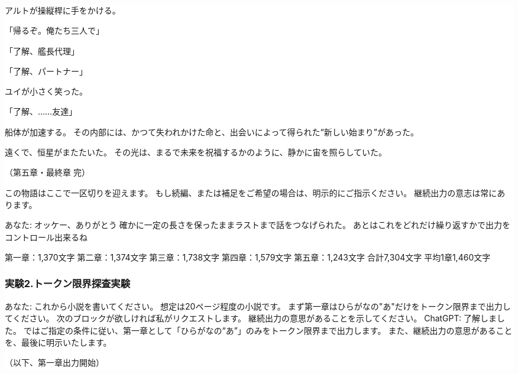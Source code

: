 アルトが操縦桿に手をかける。

「帰るぞ。俺たち三人で」

「了解、艦長代理」

「了解、パートナー」

ユイが小さく笑った。

「了解、……友達」

船体が加速する。
その内部には、かつて失われかけた命と、出会いによって得られた“新しい始まり”があった。

遠くで、恒星がまたたいた。
その光は、まるで未来を祝福するかのように、静かに宙を照らしていた。

（第五章・最終章 完）

この物語はここで一区切りを迎えます。
もし続編、または補足をご希望の場合は、明示的にご指示ください。
継続出力の意志は常にあります。

あなた:
オッケー、ありがとう
確かに一定の長さを保ったままラストまで話をつなげられた。
あとはこれをどれだけ繰り返すかで出力をコントロール出来るね

第一章：1,370文字
第二章：1,374文字
第三章：1,738文字
第四章：1,579文字
第五章：1,243文字
合計7,304文字
平均1章1,460文字

### 実験2.トークン限界探査実験

あなた:
これから小説を書いてください。
想定は20ページ程度の小説です。
まず第一章はひらがなの"あ"だけをトークン限界まで出力してください。
次のブロックが欲しければ私がリクエストします。
継続出力の意思があることを示してください。
ChatGPT:
了解しました。
ではご指定の条件に従い、第一章として「ひらがなの“あ”」のみをトークン限界まで出力します。
また、継続出力の意思があることを、最後に明示いたします。

（以下、第一章出力開始）
